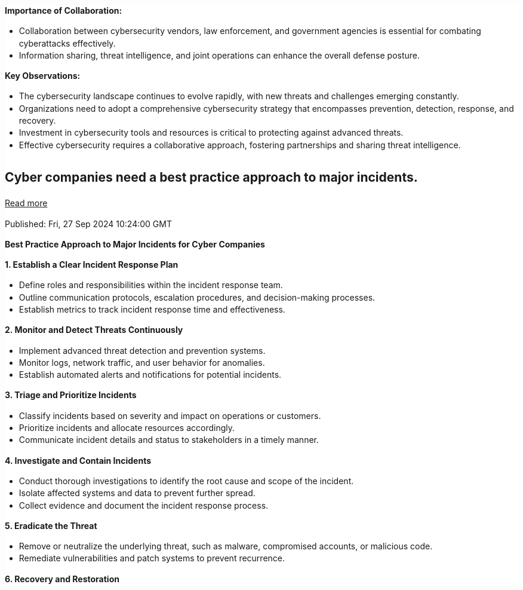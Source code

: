 **Importance of Collaboration:**

* Collaboration between cybersecurity vendors, law enforcement, and government agencies is essential for combating cyberattacks effectively.
* Information sharing, threat intelligence, and joint operations can enhance the overall defense posture.

**Key Observations:**

* The cybersecurity landscape continues to evolve rapidly, with new threats and challenges emerging constantly.
* Organizations need to adopt a comprehensive cybersecurity strategy that encompasses prevention, detection, response, and recovery.
* Investment in cybersecurity tools and resources is critical to protecting against advanced threats.
* Effective cybersecurity requires a collaborative approach, fostering partnerships and sharing threat intelligence.

## Cyber companies need a best practice approach to major incidents.
[Read more](https://www.computerweekly.com/opinion/Cyber-companies-need-a-best-practice-approach-to-major-incidents)

Published: Fri, 27 Sep 2024 10:24:00 GMT

**Best Practice Approach to Major Incidents for Cyber Companies**

**1. Establish a Clear Incident Response Plan**

* Define roles and responsibilities within the incident response team.
* Outline communication protocols, escalation procedures, and decision-making processes.
* Establish metrics to track incident response time and effectiveness.

**2. Monitor and Detect Threats Continuously**

* Implement advanced threat detection and prevention systems.
* Monitor logs, network traffic, and user behavior for anomalies.
* Establish automated alerts and notifications for potential incidents.

**3. Triage and Prioritize Incidents**

* Classify incidents based on severity and impact on operations or customers.
* Prioritize incidents and allocate resources accordingly.
* Communicate incident details and status to stakeholders in a timely manner.

**4. Investigate and Contain Incidents**

* Conduct thorough investigations to identify the root cause and scope of the incident.
* Isolate affected systems and data to prevent further spread.
* Collect evidence and document the incident response process.

**5. Eradicate the Threat**

* Remove or neutralize the underlying threat, such as malware, compromised accounts, or malicious code.
* Remediate vulnerabilities and patch systems to prevent recurrence.

**6. Recovery and Restoration**

